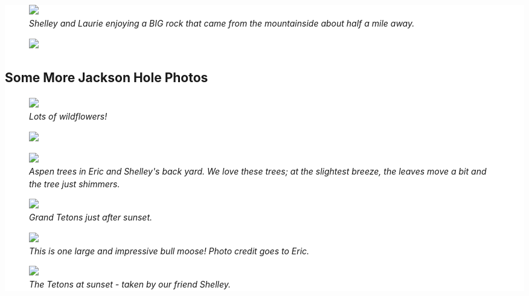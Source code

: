 
<figure class = "landscape">
	<img src="{{site.url}}/assets/images/2020/08/DSC09207.jpg"/>
	<figcaption><em>Shelley and Laurie enjoying a BIG rock that came from the mountainside about half a mile away.</em></figcaption>
</figure>



<figure class = "landscape">
	<img src="{{site.url}}/assets/images/2020/08/DSC09191-1024x576.jpg"/>
	<figcaption></figcaption>
</figure>


<h2>Some More Jackson Hole Photos</h2>
<figure class = "landscape">
	<img src="{{site.url}}/assets/images/2020/08/DSC09194-1024x576.jpg"/>
	<figcaption><em>Lots of wildflowers!</em></figcaption>
</figure>



<figure class = "landscape">
	<img src="{{site.url}}/assets/images/2020/08/DSC09222-1024x576.jpg"/>
	<figcaption></figcaption>
</figure>



<figure class = "landscape">
	<img src="{{site.url}}/assets/images/2020/08/DSC09211-576x1024.jpg"/>
	<figcaption><em>Aspen trees in Eric and Shelley's back yard. We love these trees; at the slightest breeze, the leaves move a bit and the tree just shimmers.</em></figcaption>
</figure>



<figure class = "landscape">
	<img src="{{site.url}}/assets/images/2020/08/DSC09216-1024x438.jpg"/>
	<figcaption><em>Grand Tetons just after sunset.</em></figcaption>
</figure>



<figure class = "landscape">
	<img src="{{site.url}}/assets/images/2020/08/moose-1024x576.jpg"/>
	<figcaption><em>This is one large and impressive bull moose! Photo credit goes to Eric.</em></figcaption>
</figure>



<figure class = "landscape">
	<img src="{{site.url}}/assets/images/2020/08/sunset-1024x576.jpg"/>
	<figcaption><em>The Tetons at sunset - taken by our friend Shelley.</em></figcaption>
</figure>

